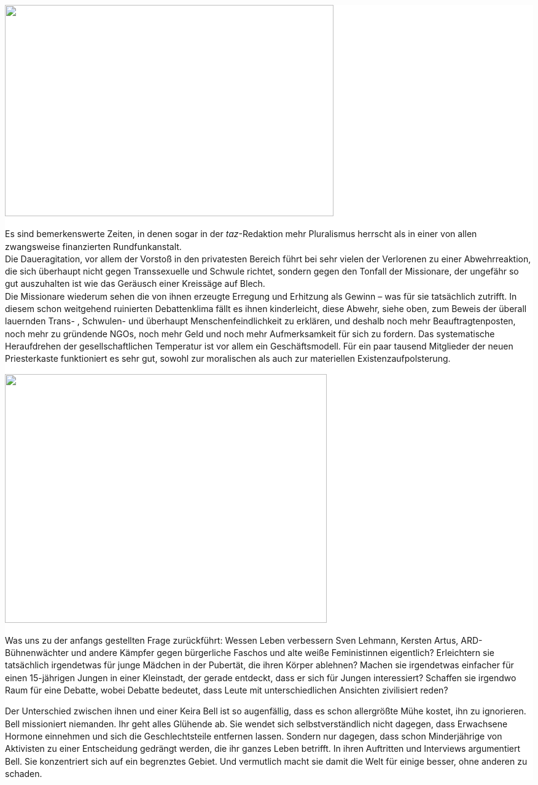 <a href="https://twitter.com/mdrwissen/status/1532598429716779009" target="_blank" rel="https://twitter.com/mdrwissen/status/1532598429716779009 noopener"><img loading="lazy" decoding="async" class="aligncenter wp-image-15643 " src="https://www.publicomag.com/wp-content/uploads/2022/06/MDR-Wissen_Welt_NZZ-300x193.png" alt width="535" height="344" srcset="https://www.publicomag.com/wp-content/uploads/2022/06/MDR-Wissen_Welt_NZZ-300x193.png 300w, https://www.publicomag.com/wp-content/uploads/2022/06/MDR-Wissen_Welt_NZZ-1024x657.png 1024w, https://www.publicomag.com/wp-content/uploads/2022/06/MDR-Wissen_Welt_NZZ-768x493.png 768w, https://www.publicomag.com/wp-content/uploads/2022/06/MDR-Wissen_Welt_NZZ-1080x693.png 1080w, https://www.publicomag.com/wp-content/uploads/2022/06/MDR-Wissen_Welt_NZZ-483x310.png 483w, https://www.publicomag.com/wp-content/uploads/2022/06/MDR-Wissen_Welt_NZZ-360x231.png 360w, https://www.publicomag.com/wp-content/uploads/2022/06/MDR-Wissen_Welt_NZZ-600x385.png 600w, https://www.publicomag.com/wp-content/uploads/2022/06/MDR-Wissen_Welt_NZZ-263x169.png 263w, https://www.publicomag.com/wp-content/uploads/2022/06/MDR-Wissen_Welt_NZZ.png 1190w" sizes="(max-width: 535px) 100vw, 535px" /></a>

Es sind bemerkenswerte Zeiten, in denen sogar in der _taz_-Redaktion mehr Pluralismus herrscht als in einer von allen zwangsweise finanzierten Rundfunkanstalt.<br>
Die Daueragitation, vor allem der Vorstoß in den privatesten Bereich führt bei sehr vielen der Verlorenen zu einer Abwehrreaktion, die sich überhaupt nicht gegen Transsexuelle und Schwule richtet, sondern gegen den Tonfall der Missionare, der ungefähr so gut auszuhalten ist wie das Geräusch einer Kreissäge auf Blech.<br>
Die Missionare wiederum sehen die von ihnen erzeugte Erregung und Erhitzung als Gewinn – was für sie tatsächlich zutrifft. In diesem schon weitgehend ruinierten Debattenklima fällt es ihnen kinderleicht, diese Abwehr, siehe oben, zum Beweis der überall lauernden Trans- , Schwulen- und überhaupt Menschenfeindlichkeit zu erklären, und deshalb noch mehr Beauftragtenposten, noch mehr zu gründende NGOs, noch mehr Geld und noch mehr Aufmerksamkeit für sich zu fordern. Das systematische Heraufdrehen der gesellschaftlichen Temperatur ist vor allem ein Geschäftsmodell. Für ein paar tausend Mitglieder der neuen Priesterkaste funktioniert es sehr gut, sowohl zur moralischen als auch zur materiellen Existenzaufpolsterung.

<a href="https://twitter.com/svenlehmann/status/1524850545873371144" target="_blank" rel="https://twitter.com/svenlehmann/status/1524850545873371144 noopener"><img loading="lazy" decoding="async" class="aligncenter wp-image-15644 " src="https://www.publicomag.com/wp-content/uploads/2022/06/Sven-Lehmann_Transpolitik-300x232.png" alt width="524" height="405" srcset="https://www.publicomag.com/wp-content/uploads/2022/06/Sven-Lehmann_Transpolitik-300x232.png 300w, https://www.publicomag.com/wp-content/uploads/2022/06/Sven-Lehmann_Transpolitik-1024x792.png 1024w, https://www.publicomag.com/wp-content/uploads/2022/06/Sven-Lehmann_Transpolitik-768x594.png 768w, https://www.publicomag.com/wp-content/uploads/2022/06/Sven-Lehmann_Transpolitik-925x715.png 925w, https://www.publicomag.com/wp-content/uploads/2022/06/Sven-Lehmann_Transpolitik-483x373.png 483w, https://www.publicomag.com/wp-content/uploads/2022/06/Sven-Lehmann_Transpolitik-360x278.png 360w, https://www.publicomag.com/wp-content/uploads/2022/06/Sven-Lehmann_Transpolitik-600x464.png 600w, https://www.publicomag.com/wp-content/uploads/2022/06/Sven-Lehmann_Transpolitik-263x203.png 263w, https://www.publicomag.com/wp-content/uploads/2022/06/Sven-Lehmann_Transpolitik.png 1190w" sizes="(max-width: 524px) 100vw, 524px" /></a>

Was uns zu der anfangs gestellten Frage zurückführt: Wessen Leben verbessern Sven Lehmann, Kersten Artus, ARD-Bühnenwächter und andere Kämpfer gegen bürgerliche Faschos und alte weiße Feministinnen eigentlich? Erleichtern sie tatsächlich irgendetwas für junge Mädchen in der Pubertät, die ihren Körper ablehnen? Machen sie irgendetwas einfacher für einen 15-jährigen Jungen in einer Kleinstadt, der gerade entdeckt, dass er sich für Jungen interessiert? Schaffen sie irgendwo Raum für eine Debatte, wobei Debatte bedeutet, dass Leute mit unterschiedlichen Ansichten zivilisiert reden?

Der Unterschied zwischen ihnen und einer Keira Bell ist so augenfällig, dass es schon allergrößte Mühe kostet, ihn zu ignorieren. Bell missioniert niemanden. Ihr geht alles Glühende ab. Sie wendet sich selbstverständlich nicht dagegen, dass Erwachsene Hormone einnehmen und sich die Geschlechtsteile entfernen lassen. Sondern nur dagegen, dass schon Minderjährige von Aktivisten zu einer Entscheidung gedrängt werden, die ihr ganzes Leben betrifft. In ihren Auftritten und Interviews argumentiert Bell. Sie konzentriert sich auf ein begrenztes Gebiet. Und vermutlich macht sie damit die Welt für einige besser, ohne anderen zu schaden.<br>